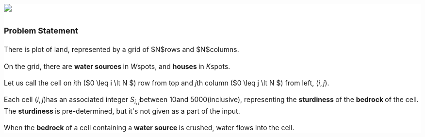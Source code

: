 
<div>

<div>

<span>

<span>

<div>

<section>

<p>

<img src="https://img.atcoder.jp/ahc018/a8a5bc5edd5e6d6301e8f4bd11f3c531.gif">

</img>

</p>

### **Problem Statement**

<p>
There is plot of land, represented by a grid of $N$rows and $N$columns.

On the grid, there are 
<b>
water sources
</b>
in $W$spots, and 
<b>
houses
</b>
in $K$spots.

Let us call the cell on $i$th ($0 \leq i \lt N $) row from top and $j$th column ($0 \leq j \lt N $) from left, $(i, j)$.

Each cell $(i, j)$has an associated integer $S_{i,j}$between $10$and $5000$(inclusive), representing the 
<b>
sturdiness
</b>
of the 
<b>
bedrock
</b>
of the cell. The 
<b>
sturdiness
</b>
is pre-determined, but it's not given as a part of the input.


</p>

<p>
When the 
<b>
bedrock
</b>
of a cell containing a 
<b>
water source
</b>
is crushed, water flows into the cell.
